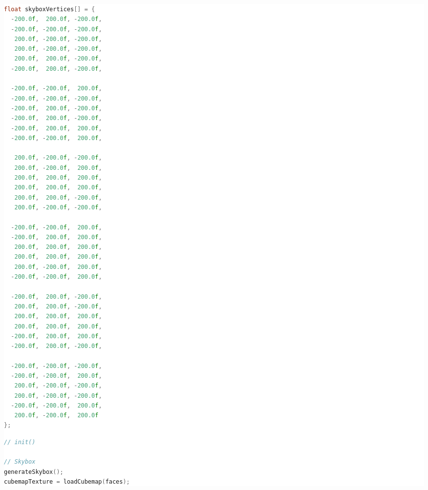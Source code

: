   ```C++
  float skyboxVertices[] = {
  	-200.0f,  200.0f, -200.0f,
  	-200.0f, -200.0f, -200.0f,
  	 200.0f, -200.0f, -200.0f,
  	 200.0f, -200.0f, -200.0f,
  	 200.0f,  200.0f, -200.0f,
  	-200.0f,  200.0f, -200.0f,
  
  	-200.0f, -200.0f,  200.0f,
  	-200.0f, -200.0f, -200.0f,
  	-200.0f,  200.0f, -200.0f,
  	-200.0f,  200.0f, -200.0f,
  	-200.0f,  200.0f,  200.0f,
  	-200.0f, -200.0f,  200.0f,
  
  	 200.0f, -200.0f, -200.0f,
  	 200.0f, -200.0f,  200.0f,
  	 200.0f,  200.0f,  200.0f,
  	 200.0f,  200.0f,  200.0f,
  	 200.0f,  200.0f, -200.0f,
  	 200.0f, -200.0f, -200.0f,
  
  	-200.0f, -200.0f,  200.0f,
  	-200.0f,  200.0f,  200.0f,
  	 200.0f,  200.0f,  200.0f,
  	 200.0f,  200.0f,  200.0f,
  	 200.0f, -200.0f,  200.0f,
  	-200.0f, -200.0f,  200.0f,
  
  	-200.0f,  200.0f, -200.0f,
  	 200.0f,  200.0f, -200.0f,
  	 200.0f,  200.0f,  200.0f,
  	 200.0f,  200.0f,  200.0f,
  	-200.0f,  200.0f,  200.0f,
  	-200.0f,  200.0f, -200.0f,
  
  	-200.0f, -200.0f, -200.0f,
  	-200.0f, -200.0f,  200.0f,
  	 200.0f, -200.0f, -200.0f,
  	 200.0f, -200.0f, -200.0f,
  	-200.0f, -200.0f,  200.0f,
  	 200.0f, -200.0f,  200.0f
  };
  ```

  ```c++
  // init()
  
  // Skybox
  generateSkybox();
  cubemapTexture = loadCubemap(faces);
  ```
